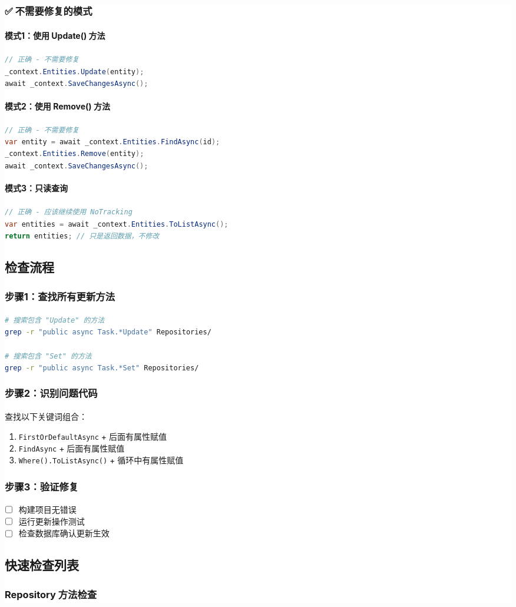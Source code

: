 ### ✅ 不需要修复的模式

#### 模式1：使用 Update() 方法
```csharp
// 正确 - 不需要修复
_context.Entities.Update(entity);
await _context.SaveChangesAsync();
```

#### 模式2：使用 Remove() 方法
```csharp
// 正确 - 不需要修复
var entity = await _context.Entities.FindAsync(id);
_context.Entities.Remove(entity);
await _context.SaveChangesAsync();
```

#### 模式3：只读查询
```csharp
// 正确 - 应该继续使用 NoTracking
var entities = await _context.Entities.ToListAsync();
return entities; // 只是返回数据，不修改
```

## 检查流程

### 步骤1：查找所有更新方法
```bash
# 搜索包含 "Update" 的方法
grep -r "public async Task.*Update" Repositories/

# 搜索包含 "Set" 的方法
grep -r "public async Task.*Set" Repositories/
```

### 步骤2：识别问题代码
查找以下关键词组合：
1. `FirstOrDefaultAsync` + 后面有属性赋值
2. `FindAsync` + 后面有属性赋值
3. `Where().ToListAsync()` + 循环中有属性赋值

### 步骤3：验证修复
- [ ] 构建项目无错误
- [ ] 运行更新操作测试
- [ ] 检查数据库确认更新生效

## 快速检查列表

### Repository 方法检查
